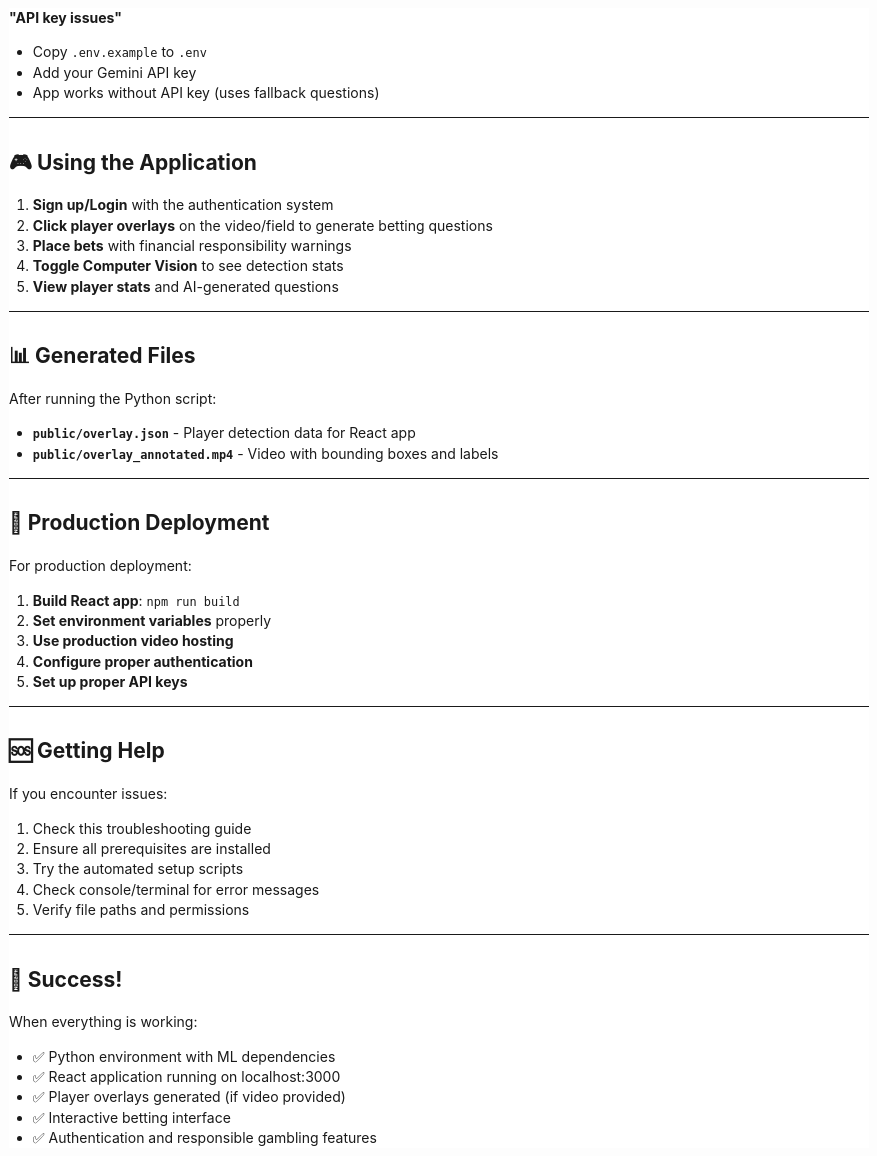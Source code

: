 **"API key issues"**
- Copy `.env.example` to `.env`
- Add your Gemini API key
- App works without API key (uses fallback questions)

---

## 🎮 Using the Application

1. **Sign up/Login** with the authentication system
2. **Click player overlays** on the video/field to generate betting questions
3. **Place bets** with financial responsibility warnings
4. **Toggle Computer Vision** to see detection stats
5. **View player stats** and AI-generated questions

---

## 📊 Generated Files

After running the Python script:

- **`public/overlay.json`** - Player detection data for React app
- **`public/overlay_annotated.mp4`** - Video with bounding boxes and labels

---

## 🚀 Production Deployment

For production deployment:

1. **Build React app**: `npm run build`
2. **Set environment variables** properly
3. **Use production video hosting**
4. **Configure proper authentication**
5. **Set up proper API keys**

---

## 🆘 Getting Help

If you encounter issues:

1. Check this troubleshooting guide
2. Ensure all prerequisites are installed
3. Try the automated setup scripts
4. Check console/terminal for error messages
5. Verify file paths and permissions

---

## 🎉 Success!

When everything is working:
- ✅ Python environment with ML dependencies
- ✅ React application running on localhost:3000
- ✅ Player overlays generated (if video provided)
- ✅ Interactive betting interface
- ✅ Authentication and responsible gambling features
